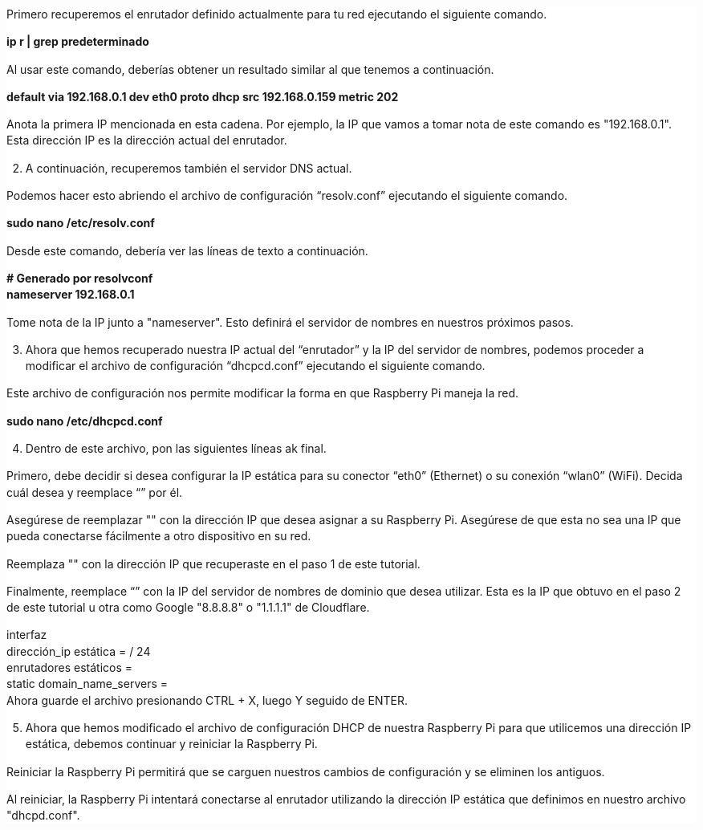 Primero recuperemos el enrutador definido actualmente para tu red ejecutando el siguiente comando.

**ip r \| grep predeterminado**

Al usar este comando, deberías obtener un resultado similar al que tenemos a continuación.

**default via 192.168.0.1 dev eth0 proto dhcp src 192.168.0.159 metric 202**

Anota la primera IP mencionada en esta cadena. Por ejemplo, la IP que vamos a tomar nota de este comando es "192.168.0.1". Esta dirección IP es la dirección actual del enrutador.

2. A continuación, recuperemos también el servidor DNS actual.

Podemos hacer esto abriendo el archivo de configuración “resolv.conf” ejecutando el siguiente comando.

**sudo nano /etc/resolv.conf**

Desde este comando, debería ver las líneas de texto a continuación.

**\# Generado por resolvconf  
nameserver 192.168.0.1**

Tome nota de la IP junto a "nameserver". Esto definirá el servidor de nombres en nuestros próximos pasos.

3. Ahora que hemos recuperado nuestra IP actual del “enrutador” y la IP del servidor de nombres, podemos proceder a modificar el archivo de configuración “dhcpcd.conf” ejecutando el siguiente comando.

Este archivo de configuración nos permite modificar la forma en que Raspberry Pi maneja la red.

**sudo nano /etc/dhcpcd.conf**

4. Dentro de este archivo, pon las siguientes líneas ak final.

Primero, debe decidir si desea configurar la IP estática para su conector “eth0” \(Ethernet\) o su conexión “wlan0” \(WiFi\). Decida cuál desea y reemplace “” por él.

Asegúrese de reemplazar "" con la dirección IP que desea asignar a su Raspberry Pi. Asegúrese de que esta no sea una IP que pueda conectarse fácilmente a otro dispositivo en su red.

Reemplaza "" con la dirección IP que recuperaste en el paso 1 de este tutorial.

Finalmente, reemplace “” con la IP del servidor de nombres de dominio que desea utilizar. Esta es la IP que obtuvo en el paso 2 de este tutorial u otra como Google "8.8.8.8" o "1.1.1.1" de Cloudflare.

interfaz  
dirección\_ip estática = / 24  
enrutadores estáticos =  
static domain\_name\_servers =  
Ahora guarde el archivo presionando CTRL + X, luego Y seguido de ENTER.

5. Ahora que hemos modificado el archivo de configuración DHCP de nuestra Raspberry Pi para que utilicemos una dirección IP estática, debemos continuar y reiniciar la Raspberry Pi.

Reiniciar la Raspberry Pi permitirá que se carguen nuestros cambios de configuración y se eliminen los antiguos.

Al reiniciar, la Raspberry Pi intentará conectarse al enrutador utilizando la dirección IP estática que definimos en nuestro archivo "dhcpd.conf".
